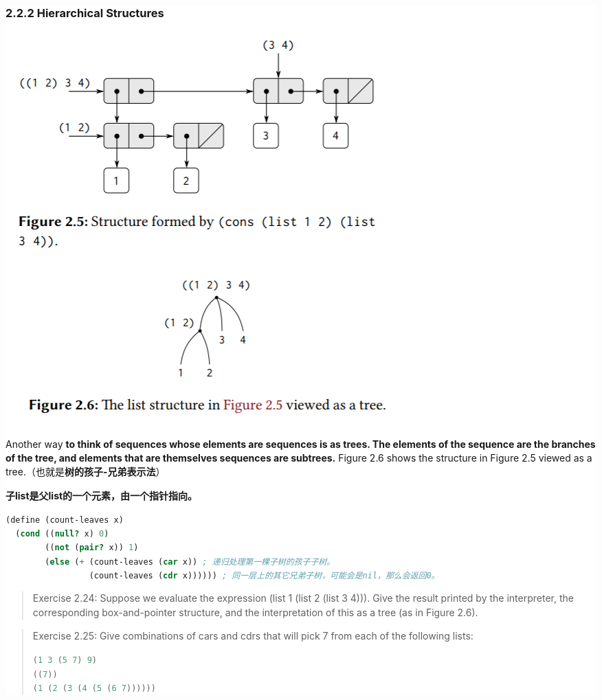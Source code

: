 ### 2.2.2 Hierarchical Structures

![](./img/Figure2.5.png)

![](./img/Figure2.6.png)

Another way **to think of sequences whose elements are sequences is as trees. The elements of the sequence are the branches of the tree, and elements that are themselves sequences are subtrees.** Figure 2.6 shows the structure in Figure 2.5 viewed as a tree.（也就是**树的孩子-兄弟表示法**）

**子list是父list的一个元素，由一个指针指向。**

```scheme
(define (count-leaves x)
  (cond ((null? x) 0)
        ((not (pair? x)) 1)
        (else (+ (count-leaves (car x)) ; 递归处理第一棵子树的孩子子树。
                 (count-leaves (cdr x)))))) ; 同一层上的其它兄弟子树，可能会是nil，那么会返回0。
```

> Exercise 2.24: Suppose we evaluate the expression (list 1 (list 2 (list 3 4))). Give the result printed by the interpreter, the corresponding box-and-pointer structure, and the interpretation of this as a tree (as in Figure 2.6).

> Exercise 2.25: Give combinations of cars and cdrs that will pick 7 from each of the following lists:
>
> ```scheme
> (1 3 (5 7) 9)
> ((7))
> (1 (2 (3 (4 (5 (6 7))))))
> ```
